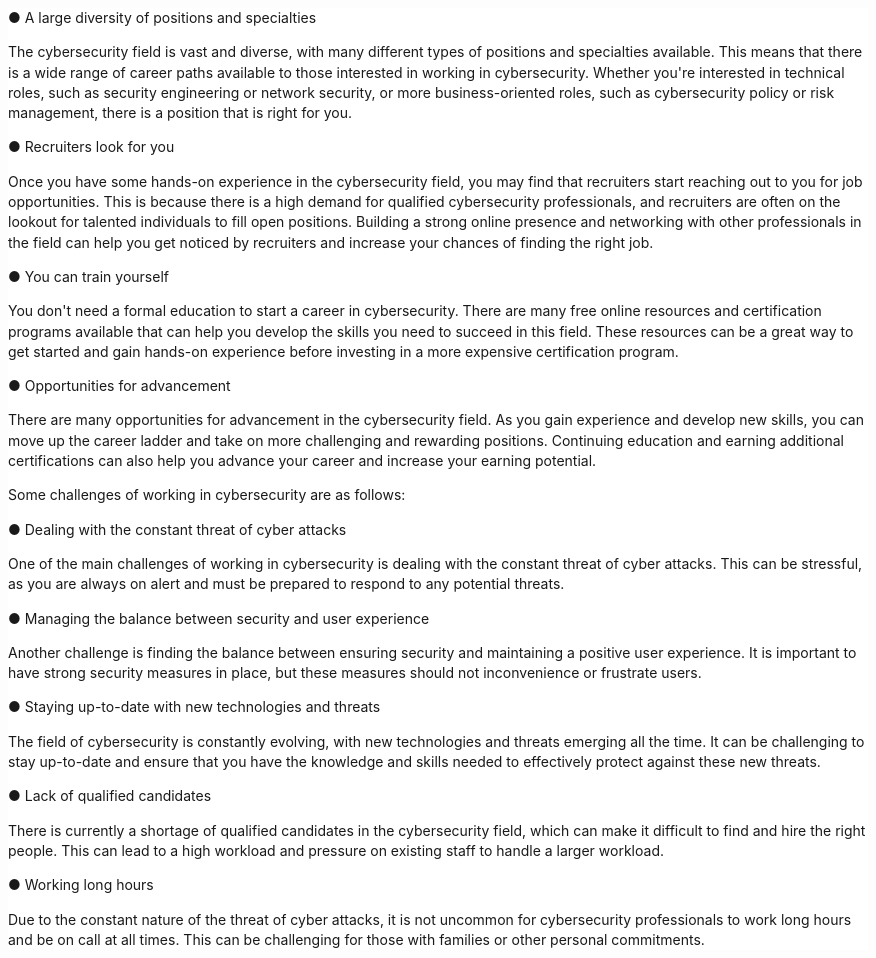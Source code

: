 ● A large diversity of positions and specialties

The cybersecurity field is vast and diverse, with many different types of positions and specialties available. This means that there is a wide range of career paths available to those interested in working in cybersecurity. Whether you're interested in technical roles, such as security engineering or network security, or more business-oriented roles, such as cybersecurity policy or risk management, there is a position that is right for you.

● Recruiters look for you

Once you have some hands-on experience in the cybersecurity field, you may find that recruiters start reaching out to you for job opportunities. This is because there is a high demand for qualified cybersecurity professionals, and recruiters are often on the lookout for talented individuals to fill open positions. Building a strong online presence and networking with other professionals in the field can help you get noticed by recruiters and increase your chances of finding the right job.

● You can train yourself

You don't need a formal education to start a career in cybersecurity. There are many free online resources and certification programs available that can help you develop the skills you need to succeed in this field. These resources can be a great way to get started and gain hands-on experience before investing in a more expensive certification program.

● Opportunities for advancement

There are many opportunities for advancement in the cybersecurity field. As you gain experience and develop new skills, you can move up the career ladder and take on more challenging and rewarding positions. Continuing education and earning additional certifications can also help you advance your career and increase your earning potential.

Some challenges of working in cybersecurity are as follows:

● Dealing with the constant threat of cyber attacks

One of the main challenges of working in cybersecurity is dealing with the constant threat of cyber attacks. This can be stressful, as you are always on alert and must be prepared to respond to any potential threats.

● Managing the balance between security and user experience

Another challenge is finding the balance between ensuring security and maintaining a positive user experience. It is important to have strong security measures in place, but these measures should not inconvenience or frustrate users.

● Staying up-to-date with new technologies and threats

The field of cybersecurity is constantly evolving, with new technologies and threats emerging all the time. It can be challenging to stay up-to-date and ensure that you have the knowledge and skills needed to effectively protect against these new threats.

● Lack of qualified candidates

There is currently a shortage of qualified candidates in the cybersecurity field, which can make it difficult to find and hire the right people. This can lead to a high workload and pressure on existing staff to handle a larger workload.

● Working long hours

Due to the constant nature of the threat of cyber attacks, it is not uncommon for cybersecurity professionals to work long hours and be on call at all times. This can be challenging for those with families or other personal commitments.
